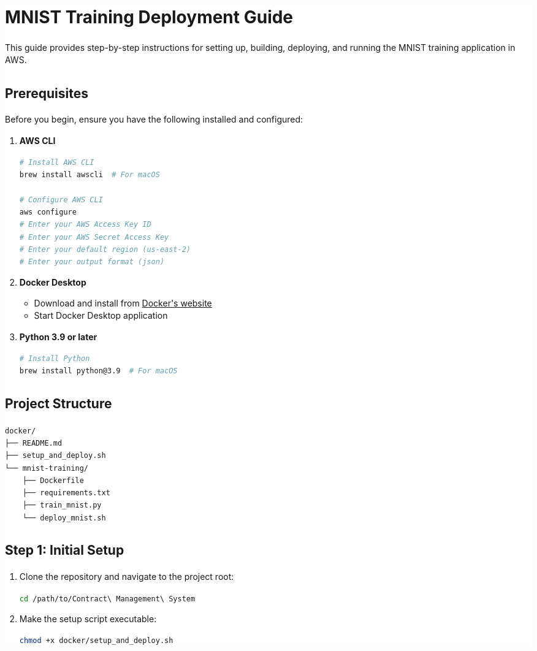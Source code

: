 # MNIST Training Deployment Guide

This guide provides step-by-step instructions for setting up, building, deploying, and running the MNIST training application in AWS.

## Prerequisites

Before you begin, ensure you have the following installed and configured:

1. **AWS CLI**
   ```bash
   # Install AWS CLI
   brew install awscli  # For macOS
   
   # Configure AWS CLI
   aws configure
   # Enter your AWS Access Key ID
   # Enter your AWS Secret Access Key
   # Enter your default region (us-east-2)
   # Enter your output format (json)
   ```

2. **Docker Desktop**
   - Download and install from [Docker's website](https://www.docker.com/products/docker-desktop)
   - Start Docker Desktop application

3. **Python 3.9 or later**
   ```bash
   # Install Python
   brew install python@3.9  # For macOS
   ```

## Project Structure

```
docker/
├── README.md
├── setup_and_deploy.sh
└── mnist-training/
    ├── Dockerfile
    ├── requirements.txt
    ├── train_mnist.py
    └── deploy_mnist.sh
```

## Step 1: Initial Setup

1. Clone the repository and navigate to the project root:
   ```bash
   cd /path/to/Contract\ Management\ System
   ```

2. Make the setup script executable:
   ```bash
   chmod +x docker/setup_and_deploy.sh
   ```
